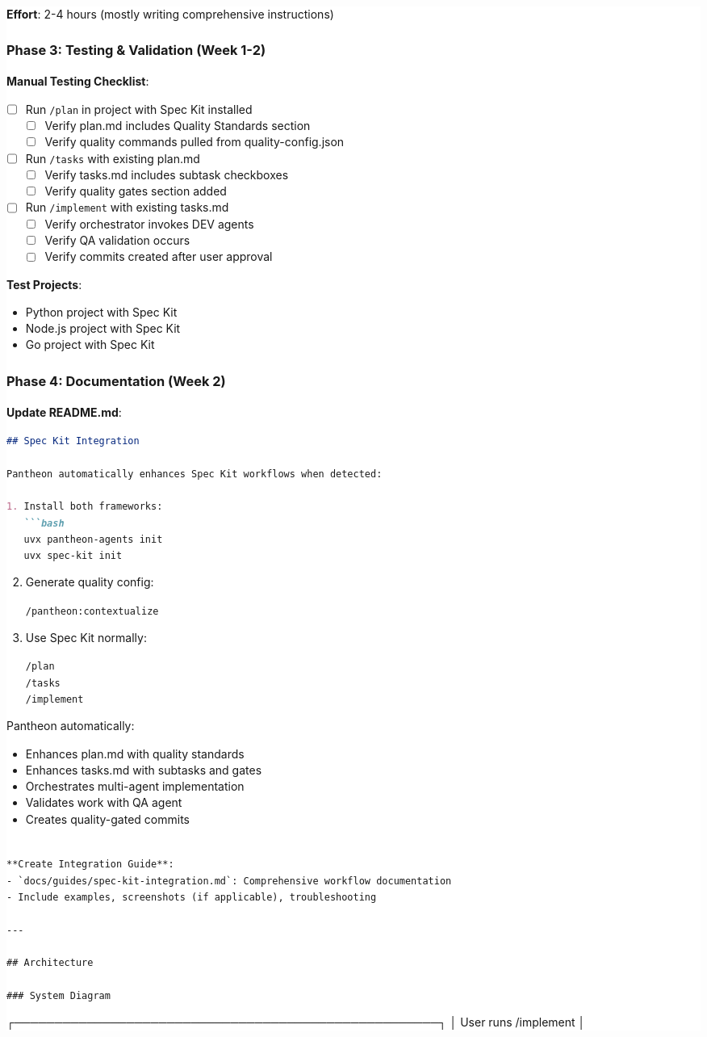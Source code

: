 **Effort**: 2-4 hours (mostly writing comprehensive instructions)

### Phase 3: Testing & Validation (Week 1-2)

**Manual Testing Checklist**:
- [ ] Run `/plan` in project with Spec Kit installed
  - [ ] Verify plan.md includes Quality Standards section
  - [ ] Verify quality commands pulled from quality-config.json
- [ ] Run `/tasks` with existing plan.md
  - [ ] Verify tasks.md includes subtask checkboxes
  - [ ] Verify quality gates section added
- [ ] Run `/implement` with existing tasks.md
  - [ ] Verify orchestrator invokes DEV agents
  - [ ] Verify QA validation occurs
  - [ ] Verify commits created after user approval

**Test Projects**:
- Python project with Spec Kit
- Node.js project with Spec Kit
- Go project with Spec Kit

### Phase 4: Documentation (Week 2)

**Update README.md**:
```markdown
## Spec Kit Integration

Pantheon automatically enhances Spec Kit workflows when detected:

1. Install both frameworks:
   ```bash
   uvx pantheon-agents init
   uvx spec-kit init
   ```

2. Generate quality config:
   ```
   /pantheon:contextualize
   ```

3. Use Spec Kit normally:
   ```
   /plan
   /tasks
   /implement
   ```

Pantheon automatically:
- Enhances plan.md with quality standards
- Enhances tasks.md with subtasks and gates
- Orchestrates multi-agent implementation
- Validates work with QA agent
- Creates quality-gated commits
```

**Create Integration Guide**:
- `docs/guides/spec-kit-integration.md`: Comprehensive workflow documentation
- Include examples, screenshots (if applicable), troubleshooting

---

## Architecture

### System Diagram

```
┌─────────────────────────────────────────────────────┐
│  User runs /implement                               │